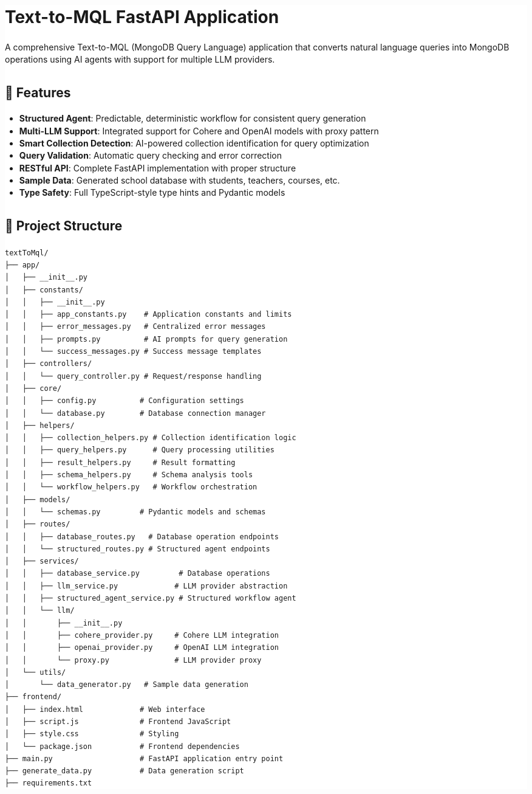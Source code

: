 # Text-to-MQL FastAPI Application

A comprehensive Text-to-MQL (MongoDB Query Language) application that converts natural language queries into MongoDB operations using AI agents with support for multiple LLM providers.

## 🚀 Features

- **Structured Agent**: Predictable, deterministic workflow for consistent query generation
- **Multi-LLM Support**: Integrated support for Cohere and OpenAI models with proxy pattern
- **Smart Collection Detection**: AI-powered collection identification for query optimization
- **Query Validation**: Automatic query checking and error correction
- **RESTful API**: Complete FastAPI implementation with proper structure
- **Sample Data**: Generated school database with students, teachers, courses, etc.
- **Type Safety**: Full TypeScript-style type hints and Pydantic models

## 📁 Project Structure

```
textToMql/
├── app/
│   ├── __init__.py
│   ├── constants/
│   │   ├── __init__.py
│   │   ├── app_constants.py    # Application constants and limits
│   │   ├── error_messages.py   # Centralized error messages
│   │   ├── prompts.py          # AI prompts for query generation
│   │   └── success_messages.py # Success message templates
│   ├── controllers/
│   │   └── query_controller.py # Request/response handling
│   ├── core/
│   │   ├── config.py          # Configuration settings
│   │   └── database.py        # Database connection manager
│   ├── helpers/
│   │   ├── collection_helpers.py # Collection identification logic
│   │   ├── query_helpers.py      # Query processing utilities
│   │   ├── result_helpers.py     # Result formatting
│   │   ├── schema_helpers.py     # Schema analysis tools
│   │   └── workflow_helpers.py   # Workflow orchestration
│   ├── models/
│   │   └── schemas.py         # Pydantic models and schemas
│   ├── routes/
│   │   ├── database_routes.py   # Database operation endpoints
│   │   └── structured_routes.py # Structured agent endpoints
│   ├── services/
│   │   ├── database_service.py         # Database operations
│   │   ├── llm_service.py             # LLM provider abstraction
│   │   ├── structured_agent_service.py # Structured workflow agent
│   │   └── llm/
│   │       ├── __init__.py
│   │       ├── cohere_provider.py     # Cohere LLM integration
│   │       ├── openai_provider.py     # OpenAI LLM integration
│   │       └── proxy.py               # LLM provider proxy
│   └── utils/
│       └── data_generator.py   # Sample data generation
├── frontend/
│   ├── index.html             # Web interface
│   ├── script.js              # Frontend JavaScript
│   ├── style.css              # Styling
│   └── package.json           # Frontend dependencies
├── main.py                    # FastAPI application entry point
├── generate_data.py           # Data generation script
├── requirements.txt
```